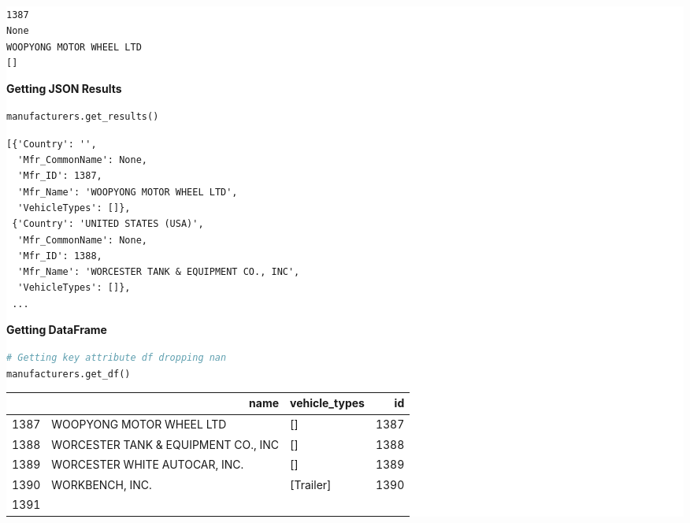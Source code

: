     1387
    None
    WOOPYONG MOTOR WHEEL LTD
    []

**Getting JSON Results**

```python
manufacturers.get_results()
```

    [{'Country': '',
      'Mfr_CommonName': None,
      'Mfr_ID': 1387,
      'Mfr_Name': 'WOOPYONG MOTOR WHEEL LTD',
      'VehicleTypes': []},
     {'Country': 'UNITED STATES (USA)',
      'Mfr_CommonName': None,
      'Mfr_ID': 1388,
      'Mfr_Name': 'WORCESTER TANK & EQUIPMENT CO., INC',
      'VehicleTypes': []},
     ...

**Getting DataFrame**

```python
# Getting key attribute df dropping nan
manufacturers.get_df()
```

<div>
<table class="dataframe">
  <thead>
    <tr style="text-align: right;">
      <th></th>
      <th>name</th>
      <th>vehicle_types</th>
      <th>id</th>
    </tr>
  </thead>
  <tbody>
    <tr>
      <td>1387</td>
      <td>WOOPYONG MOTOR WHEEL LTD</td>
      <td>[]</td>
      <td>1387</td>
    </tr>
    <tr>
      <td>1388</td>
      <td>WORCESTER TANK &amp; EQUIPMENT CO., INC</td>
      <td>[]</td>
      <td>1388</td>
    </tr>
    <tr>
      <td>1389</td>
      <td>WORCESTER WHITE AUTOCAR, INC.</td>
      <td>[]</td>
      <td>1389</td>
    </tr>
    <tr>
      <td>1390</td>
      <td>WORKBENCH, INC.</td>
      <td>[Trailer]</td>
      <td>1390</td>
    </tr>
    <tr>
      <td>1391</td>